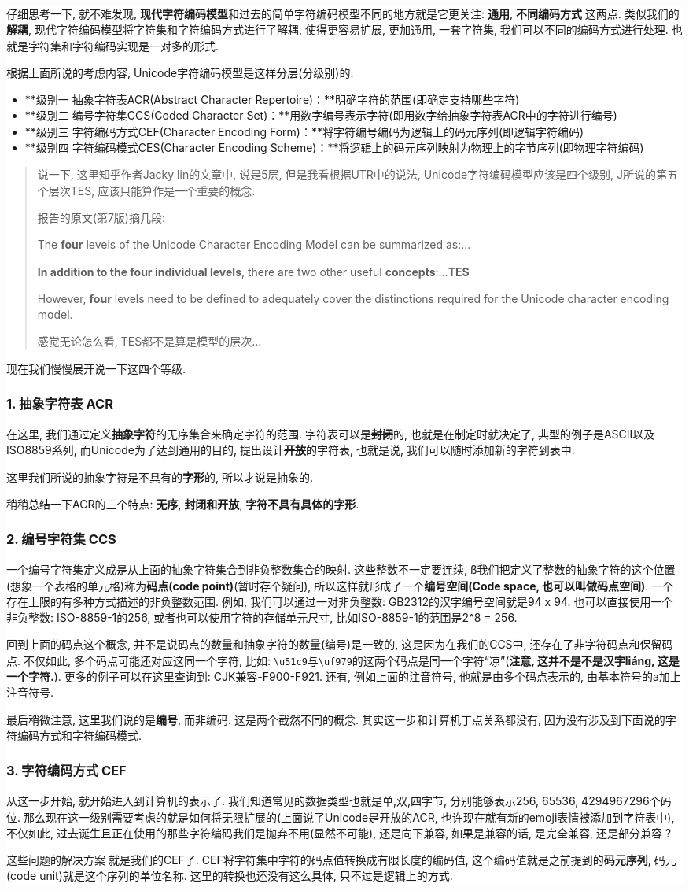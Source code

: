 仔细思考一下, 就不难发现, **现代字符编码模型**和过去的简单字符编码模型不同的地方就是它更关注: **通用**, **不同编码方式** 这两点. 类似我们的**解耦**, 现代字符编码模型将字符集和字符编码方式进行了解耦, 使得更容易扩展, 更加通用, 一套字符集, 我们可以不同的编码方式进行处理. 也就是字符集和字符编码实现是一对多的形式.

根据上面所说的考虑内容, Unicode字符编码模型是这样分层(分级别)的:

- **级别一 抽象字符表ACR(Abstract Character Repertoire)：**明确字符的范围(即确定支持哪些字符)
- **级别二 编号字符集CCS(Coded Character Set)：**用数字编号表示字符(即用数字给抽象字符表ACR中的字符进行编号)
- **级别三 字符编码方式CEF(Character Encoding Form)：**将字符编号编码为逻辑上的码元序列(即逻辑字符编码)
- **级别四 字符编码模式CES(Character Encoding Scheme)：**将逻辑上的码元序列映射为物理上的字节序列(即物理字符编码)

> 说一下, 这里知乎作者Jacky lin的文章中, 说是5层, 但是我看根据UTR中的说法, Unicode字符编码模型应该是四个级别, J所说的第五个层次TES, 应该只能算作是一个重要的概念.
>
> 报告的原文(第7版)摘几段:
>
> The **four** levels of the Unicode Character Encoding Model can be summarized as:…
>
> **In addition to the four individual levels**, there are two other useful **concepts**:…**TES**
>
> However, **four** levels need to be defined to adequately cover the distinctions required for the Unicode character encoding model.
>
> 感觉无论怎么看, TES都不是算是模型的层次…

现在我们慢慢展开说一下这四个等级.

### 1. 抽象字符表 ACR

在这里, 我们通过定义**抽象字符**的无序集合来确定字符的范围. 字符表可以是~~**封闭**~~的, 也就是在制定时就决定了, 典型的例子是ASCII以及ISO8859系列, 而Unicode为了达到通用的目的, 提出设计~~**开放**~~的字符表, 也就是说, 我们可以随时添加新的字符到表中.

这里我们所说的抽象字符是不具有的**字形**的, 所以才说是抽象的.

稍稍总结一下ACR的三个特点: **无序**, **封闭和开放**, **字符不具有具体的字形**.

### 2. 编号字符集 CCS

一个编号字符集定义成是从上面的抽象字符集合到非负整数集合的映射. 这些整数不一定要连续, ß我们把定义了整数的抽象字符的这个位置(想象一个表格的单元格)称为**码点(code point)**(暂时存个疑问), 所以这样就形成了一个**编号空间(Code space, 也可以叫做码点空间)**. 一个存在上限的有多种方式描述的非负整数范围. 例如, 我们可以通过一对非负整数: GB2312的汉字编号空间就是94 x 94. 也可以直接使用一个非负整数: ISO-8859-1的256, 或者也可以使用字符的存储单元尺寸, 比如ISO-8859-1的范围是2^8 = 256.

回到上面的码点这个概念, 并不是说码点的数量和抽象字符的数量(编号)是一致的, 这是因为在我们的CCS中, 还存在了非字符码点和保留码点. 不仅如此, 多个码点可能还对应这同一个字符, 比如: `\u51c9`与`\uf979`的这两个码点是同一个字符“凉”(**注意, 这并不是不是汉字liáng, 这是一个字符.**). 更多的例子可以在这里查询到: [CJK兼容-F900-F921](http://www.unicode.org/charts/PDF/UF900.pdf). 还有, 例如上面的注音符号, 他就是由多个码点表示的, 由基本符号的a加上注音符号.

最后稍微注意, 这里我们说的是**编号**, 而非编码. 这是两个截然不同的概念. 其实这一步和计算机丁点关系都没有, 因为没有涉及到下面说的字符编码方式和字符编码模式.

### 3. 字符编码方式 CEF

从这一步开始, 就开始进入到计算机的表示了. 我们知道常见的数据类型也就是单,双,四字节, 分别能够表示256, 65536, 4294967296个码位. 那么现在这一级别需要考虑的就是如何将无限扩展的(上面说了Unicode是开放的ACR, 也许现在就有新的emoji表情被添加到字符表中), 不仅如此, 过去诞生且正在使用的那些字符编码我们是抛弃不用(显然不可能), 还是向下兼容, 如果是兼容的话, 是完全兼容, 还是部分兼容 ?

这些问题的解决方案 就是我们的CEF了. CEF将字符集中字符的码点值转换成有限长度的编码值, 这个编码值就是之前提到的**码元序列**, 码元(code unit)就是这个序列的单位名称. 这里的转换也还没有这么具体, 只不过是逻辑上的方式.
